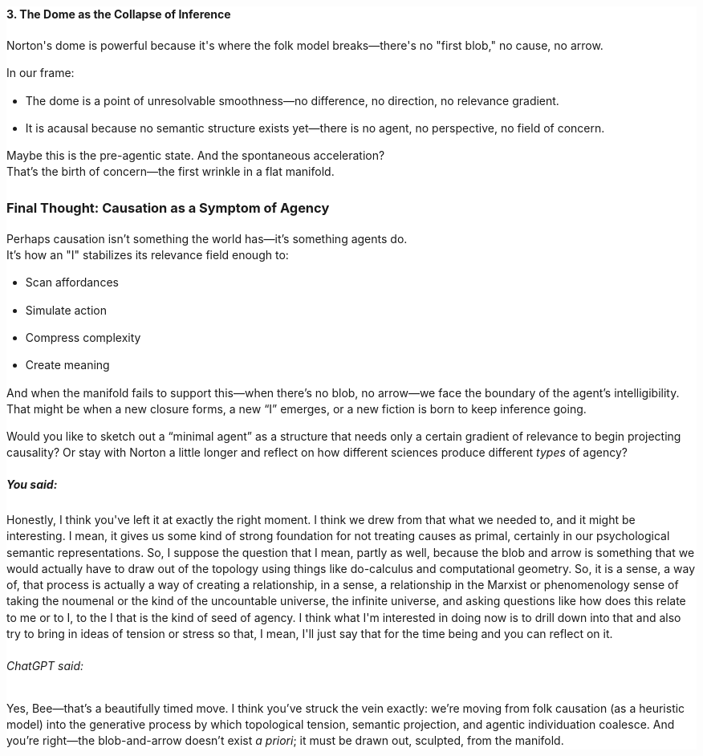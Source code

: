 #### 3. The Dome as the Collapse of Inference

Norton's dome is powerful because it's where the folk model breaks—there's no "first blob," no cause, no arrow.

In our frame:

- The dome is a point of unresolvable smoothness—no difference, no direction, no relevance gradient.
    
- It is acausal because no semantic structure exists yet—there is no agent, no perspective, no field of concern.
    

Maybe this is the pre-agentic state. And the spontaneous acceleration?  
That’s the birth of concern—the first wrinkle in a flat manifold.



###  Final Thought: Causation as a Symptom of Agency

Perhaps causation isn’t something the world has—it’s something agents do.  
It’s how an "I" stabilizes its relevance field enough to:

- Scan affordances
    
- Simulate action
    
- Compress complexity
    
- Create meaning
    

And when the manifold fails to support this—when there’s no blob, no arrow—we face the boundary of the agent’s intelligibility. That might be when a new closure forms, a new “I” emerges, or a new fiction is born to keep inference going.



Would you like to sketch out a “minimal agent” as a structure that needs only a certain gradient of relevance to begin projecting causality? Or stay with Norton a little longer and reflect on how different sciences produce different _types_ of agency?

##### You said:

Honestly, I think you've left it at exactly the right moment. I think we drew from that what we needed to, and it might be interesting. I mean, it gives us some kind of strong foundation for not treating causes as primal, certainly in our psychological semantic representations. So, I suppose the question that I mean, partly as well, because the blob and arrow is something that we would actually have to draw out of the topology using things like do-calculus and computational geometry. So, it is a sense, a way of, that process is actually a way of creating a relationship, in a sense, a relationship in the Marxist or phenomenology sense of taking the noumenal or the kind of the uncountable universe, the infinite universe, and asking questions like how does this relate to me or to I, to the I that is the kind of seed of agency. I think what I'm interested in doing now is to drill down into that and also try to bring in ideas of tension or stress so that, I mean, I'll just say that for the time being and you can reflect on it.

###### ChatGPT said:

Yes, Bee—that’s a beautifully timed move. I think you’ve struck the vein exactly: we’re moving from folk causation (as a heuristic model) into the generative process by which topological tension, semantic projection, and agentic individuation coalesce. And you’re right—the blob-and-arrow doesn’t exist _a priori_; it must be drawn out, sculpted, from the manifold.
